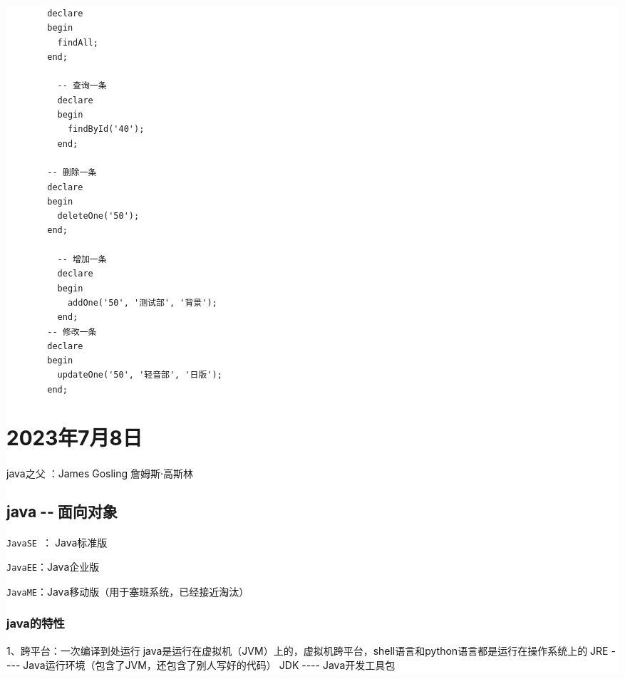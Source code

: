 ~~~plsql
        declare
        begin
          findAll;
        end;
          
          -- 查询一条
          declare
          begin
            findById('40');
          end;
        
        -- 删除一条
        declare
        begin
          deleteOne('50');
        end;
          
          -- 增加一条
          declare
          begin
            addOne('50', '测试部', '背景');
          end;
        -- 修改一条
        declare
        begin
          updateOne('50', '轻音部', '日版');
        end;

~~~




# 2023年7月8日

java之父 ：James Gosling 詹姆斯·高斯林

## java -- 面向对象

`JavaSE `： Java标准版

`JavaEE`：Java企业版

`JavaME`：Java移动版（用于塞班系统，已经接近淘汰）

### java的特性

1、跨平台：一次编译到处运行
java是运行在虚拟机（JVM）上的，虚拟机跨平台，shell语言和python语言都是运行在操作系统上的
JRE ---- Java运行环境（包含了JVM，还包含了别人写好的代码）
JDK ---- Java开发工具包
